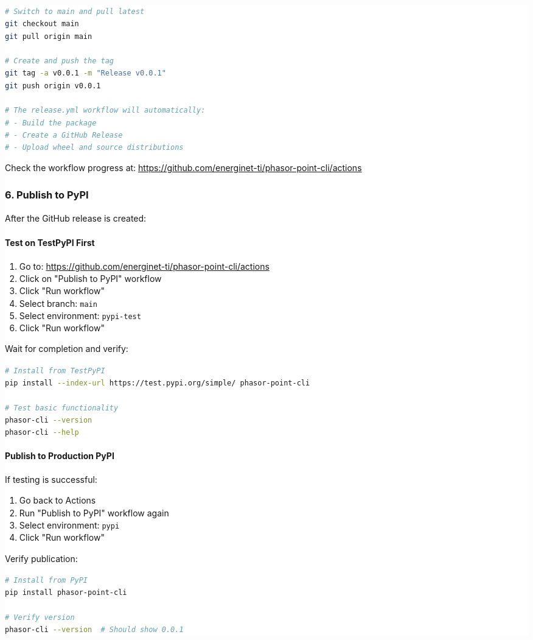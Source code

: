 ```bash
# Switch to main and pull latest
git checkout main
git pull origin main

# Create and push the tag
git tag -a v0.0.1 -m "Release v0.0.1"
git push origin v0.0.1

# The release.yml workflow will automatically:
# - Build the package
# - Create a GitHub Release
# - Upload wheel and source distributions
```

Check the workflow progress at: https://github.com/energinet-ti/phasor-point-cli/actions

### 6. Publish to PyPI

After the GitHub release is created:

#### Test on TestPyPI First

1. Go to: https://github.com/energinet-ti/phasor-point-cli/actions
2. Click on "Publish to PyPI" workflow
3. Click "Run workflow"
4. Select branch: `main`
5. Select environment: `pypi-test`
6. Click "Run workflow"

Wait for completion and verify:
```bash
# Install from TestPyPI
pip install --index-url https://test.pypi.org/simple/ phasor-point-cli

# Test basic functionality
phasor-cli --version
phasor-cli --help
```

#### Publish to Production PyPI

If testing is successful:

1. Go back to Actions
2. Run "Publish to PyPI" workflow again
3. Select environment: `pypi`
4. Click "Run workflow"

Verify publication:
```bash
# Install from PyPI
pip install phasor-point-cli

# Verify version
phasor-cli --version  # Should show 0.0.1
```

